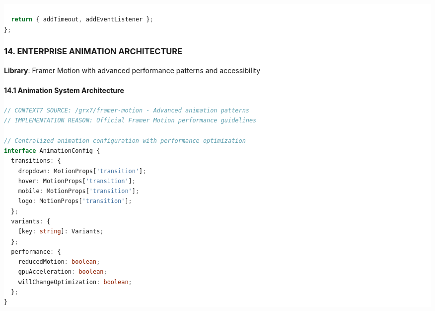 ```typescript
  
  return { addTimeout, addEventListener };
};
```

### 14. ENTERPRISE ANIMATION ARCHITECTURE
**Library**: Framer Motion with advanced performance patterns and accessibility

#### 14.1 Animation System Architecture

```typescript
// CONTEXT7 SOURCE: /grx7/framer-motion - Advanced animation patterns
// IMPLEMENTATION REASON: Official Framer Motion performance guidelines

// Centralized animation configuration with performance optimization
interface AnimationConfig {
  transitions: {
    dropdown: MotionProps['transition'];
    hover: MotionProps['transition'];
    mobile: MotionProps['transition'];
    logo: MotionProps['transition'];
  };
  variants: {
    [key: string]: Variants;
  };
  performance: {
    reducedMotion: boolean;
    gpuAcceleration: boolean;
    willChangeOptimization: boolean;
  };
}

